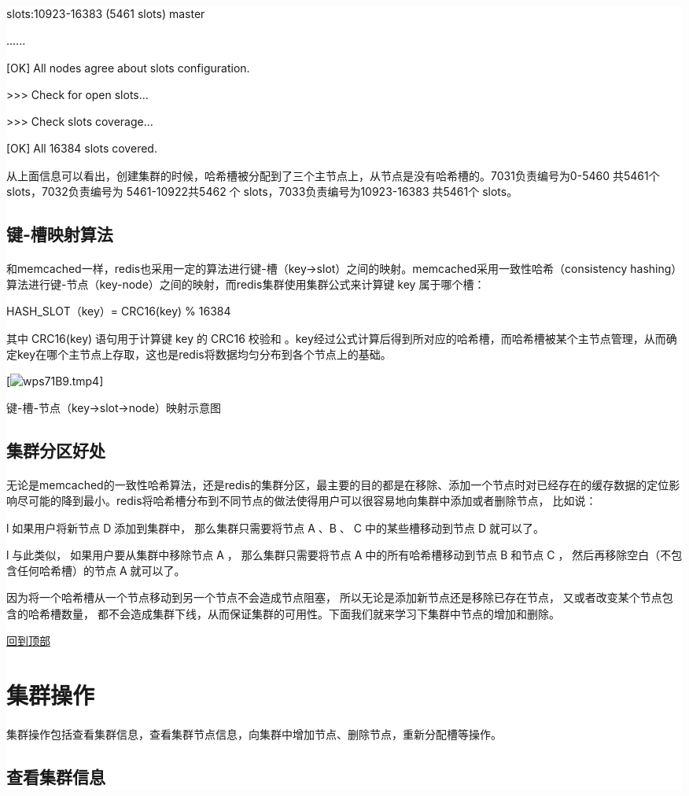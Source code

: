    slots:10923-16383 (5461 slots) master

......

[OK] All nodes agree about slots configuration.

\>>> Check for open slots...

\>>> Check slots coverage...

[OK] All 16384 slots covered.

 

从上面信息可以看出，创建集群的时候，哈希槽被分配到了三个主节点上，从节点是没有哈希槽的。7031负责编号为0-5460 共5461个 slots，7032负责编号为 5461-10922共5462 个 slots，7033负责编号为10923-16383 共5461个 slots。

## **键-槽映射算法**

和memcached一样，redis也采用一定的算法进行键-槽（key->slot）之间的映射。memcached采用一致性哈希（consistency hashing）算法进行键-节点（key-node）之间的映射，而redis集群使用集群公式来计算键 key 属于哪个槽：

 

HASH_SLOT（key）= CRC16(key) % 16384

 

其中 CRC16(key) 语句用于计算键 key 的 CRC16 校验和 。key经过公式计算后得到所对应的哈希槽，而哈希槽被某个主节点管理，从而确定key在哪个主节点上存取，这也是redis将数据均匀分布到各个节点上的基础。

 

 

[![wps71B9.tmp[4\]](https://images2015.cnblogs.com/blog/783994/201607/783994-20160718161342169-233368796.png)](http://images2015.cnblogs.com/blog/783994/201607/783994-20160718161341076-206623186.png) 

 

键-槽-节点（key->slot->node）映射示意图

## **集群分区好处**

无论是memcached的一致性哈希算法，还是redis的集群分区，最主要的目的都是在移除、添加一个节点时对已经存在的缓存数据的定位影响尽可能的降到最小。redis将哈希槽分布到不同节点的做法使得用户可以很容易地向集群中添加或者删除节点， 比如说：

l 如果用户将新节点 D 添加到集群中， 那么集群只需要将节点 A 、B 、 C 中的某些槽移动到节点 D 就可以了。

l 与此类似， 如果用户要从集群中移除节点 A ， 那么集群只需要将节点 A 中的所有哈希槽移动到节点 B 和节点 C ， 然后再移除空白（不包含任何哈希槽）的节点 A 就可以了。

因为将一个哈希槽从一个节点移动到另一个节点不会造成节点阻塞， 所以无论是添加新节点还是移除已存在节点， 又或者改变某个节点包含的哈希槽数量， 都不会造成集群下线，从而保证集群的可用性。下面我们就来学习下集群中节点的增加和删除。

[回到顶部](https://www.cnblogs.com/hjwublog/p/5681700.html#_labelTop)

# **集群操作**

集群操作包括查看集群信息，查看集群节点信息，向集群中增加节点、删除节点，重新分配槽等操作。

## **查看集群信息**
